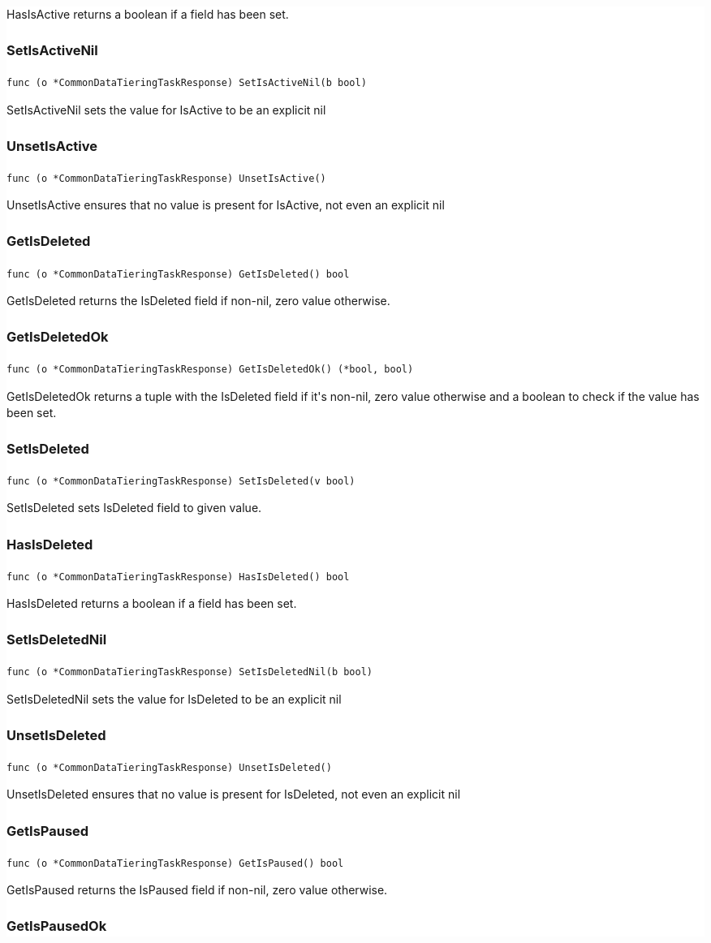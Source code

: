 HasIsActive returns a boolean if a field has been set.

### SetIsActiveNil

`func (o *CommonDataTieringTaskResponse) SetIsActiveNil(b bool)`

 SetIsActiveNil sets the value for IsActive to be an explicit nil

### UnsetIsActive
`func (o *CommonDataTieringTaskResponse) UnsetIsActive()`

UnsetIsActive ensures that no value is present for IsActive, not even an explicit nil
### GetIsDeleted

`func (o *CommonDataTieringTaskResponse) GetIsDeleted() bool`

GetIsDeleted returns the IsDeleted field if non-nil, zero value otherwise.

### GetIsDeletedOk

`func (o *CommonDataTieringTaskResponse) GetIsDeletedOk() (*bool, bool)`

GetIsDeletedOk returns a tuple with the IsDeleted field if it's non-nil, zero value otherwise
and a boolean to check if the value has been set.

### SetIsDeleted

`func (o *CommonDataTieringTaskResponse) SetIsDeleted(v bool)`

SetIsDeleted sets IsDeleted field to given value.

### HasIsDeleted

`func (o *CommonDataTieringTaskResponse) HasIsDeleted() bool`

HasIsDeleted returns a boolean if a field has been set.

### SetIsDeletedNil

`func (o *CommonDataTieringTaskResponse) SetIsDeletedNil(b bool)`

 SetIsDeletedNil sets the value for IsDeleted to be an explicit nil

### UnsetIsDeleted
`func (o *CommonDataTieringTaskResponse) UnsetIsDeleted()`

UnsetIsDeleted ensures that no value is present for IsDeleted, not even an explicit nil
### GetIsPaused

`func (o *CommonDataTieringTaskResponse) GetIsPaused() bool`

GetIsPaused returns the IsPaused field if non-nil, zero value otherwise.

### GetIsPausedOk
